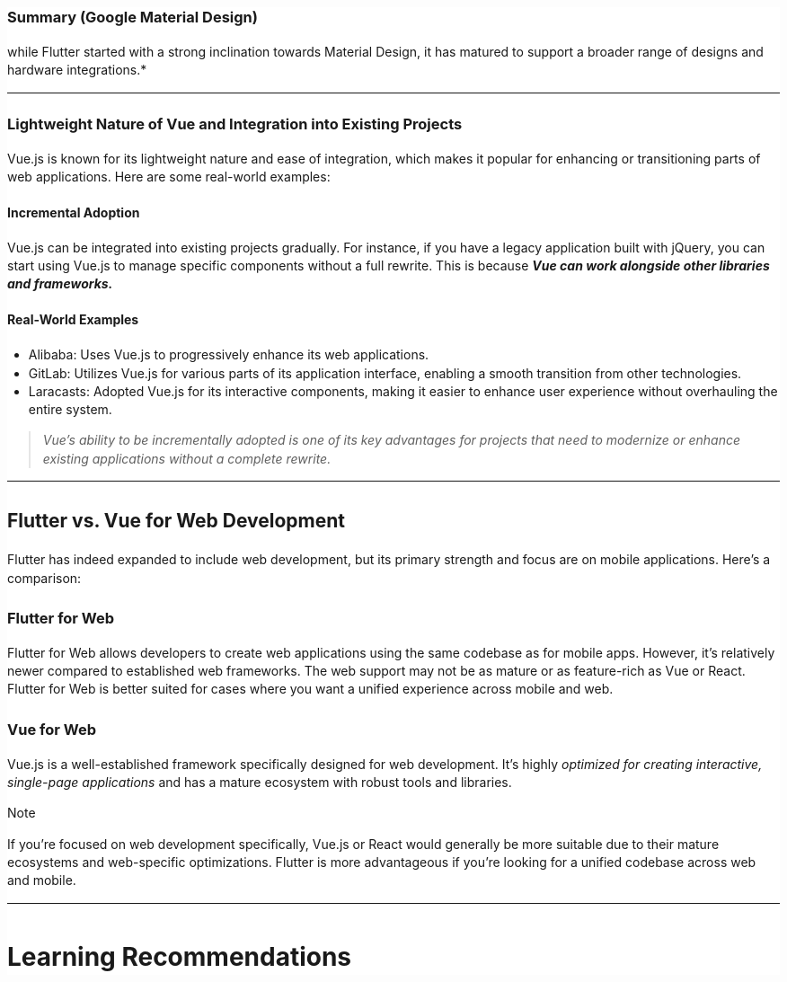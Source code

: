 ### Summary (Google Material Design)
while Flutter started with a strong inclination towards Material Design, it has matured to support a broader range of designs and hardware integrations.*

---

### Lightweight Nature of Vue and Integration into Existing Projects
Vue.js is known for its lightweight nature and ease of integration, which makes it popular for enhancing or transitioning parts of web applications. Here are some real-world examples:
#### Incremental Adoption
Vue.js can be integrated into existing projects gradually. For instance, if you have a legacy application built with jQuery, you can start using Vue.js to manage specific components without a full rewrite. This is because ***Vue can work alongside other libraries and frameworks.***
#### Real-World Examples
- Alibaba: Uses Vue.js to progressively enhance its web applications.
- GitLab: Utilizes Vue.js for various parts of its application interface, enabling a smooth transition from other technologies.
- Laracasts: Adopted Vue.js for its interactive components, making it easier to enhance user experience without overhauling the entire system.

> *Vue’s ability to be incrementally adopted is one of its key advantages for projects that need to modernize or enhance existing applications without a complete rewrite.*

---

## Flutter vs. Vue for Web Development
Flutter has indeed expanded to include web development, but its primary strength and focus are on mobile applications. Here’s a comparison:

### Flutter for Web
Flutter for Web allows developers to create web applications using the same codebase as for mobile apps. However, it’s relatively newer compared to established web frameworks. The web support may not be as mature or as feature-rich as Vue or React. Flutter for Web is better suited for cases where you want a unified experience across mobile and web.
### Vue for Web
Vue.js is a well-established framework specifically designed for web development. It’s highly *optimized for creating interactive, single-page applications* and has a mature ecosystem with robust tools and libraries.

> [!NOTE]
> If you’re focused on web development specifically, Vue.js or React would generally be more suitable due to their mature ecosystems and web-specific optimizations. Flutter is more advantageous if you’re looking for a unified codebase across web and mobile.

---

# Learning Recommendations
